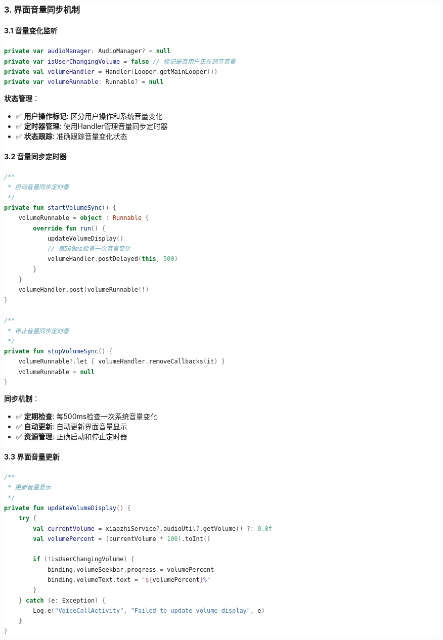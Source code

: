 ### 3. 界面音量同步机制

#### 3.1 音量变化监听
```kotlin
private var audioManager: AudioManager? = null
private var isUserChangingVolume = false // 标记是否用户正在调节音量
private val volumeHandler = Handler(Looper.getMainLooper())
private var volumeRunnable: Runnable? = null
```

**状态管理**：
- ✅ **用户操作标记**: 区分用户操作和系统音量变化
- ✅ **定时器管理**: 使用Handler管理音量同步定时器
- ✅ **状态跟踪**: 准确跟踪音量变化状态

#### 3.2 音量同步定时器
```kotlin
/**
 * 启动音量同步定时器
 */
private fun startVolumeSync() {
    volumeRunnable = object : Runnable {
        override fun run() {
            updateVolumeDisplay()
            // 每500ms检查一次音量变化
            volumeHandler.postDelayed(this, 500)
        }
    }
    volumeHandler.post(volumeRunnable!!)
}

/**
 * 停止音量同步定时器
 */
private fun stopVolumeSync() {
    volumeRunnable?.let { volumeHandler.removeCallbacks(it) }
    volumeRunnable = null
}
```

**同步机制**：
- ✅ **定期检查**: 每500ms检查一次系统音量变化
- ✅ **自动更新**: 自动更新界面音量显示
- ✅ **资源管理**: 正确启动和停止定时器

#### 3.3 界面音量更新
```kotlin
/**
 * 更新音量显示
 */
private fun updateVolumeDisplay() {
    try {
        val currentVolume = xiaozhiService?.audioUtil?.getVolume() ?: 0.8f
        val volumePercent = (currentVolume * 100).toInt()
        
        if (!isUserChangingVolume) {
            binding.volumeSeekbar.progress = volumePercent
            binding.volumeText.text = "${volumePercent}%"
        }
    } catch (e: Exception) {
        Log.e("VoiceCallActivity", "Failed to update volume display", e)
    }
}
```
